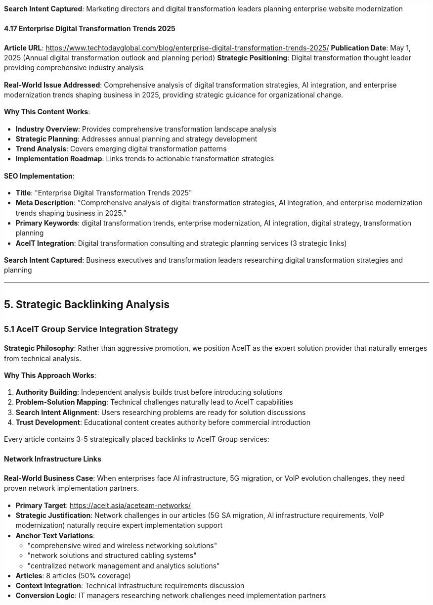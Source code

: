 **Search Intent Captured**: Marketing directors and digital transformation leaders planning enterprise website modernization

#### 4.17 Enterprise Digital Transformation Trends 2025
**Article URL**: https://www.techtodayglobal.com/blog/enterprise-digital-transformation-trends-2025/
**Publication Date**: May 1, 2025 (Annual digital transformation outlook and planning period)
**Strategic Positioning**: Digital transformation thought leader providing comprehensive industry analysis

**Real-World Issue Addressed**: Comprehensive analysis of digital transformation strategies, AI integration, and enterprise modernization trends shaping business in 2025, providing strategic guidance for organizational change.

**Why This Content Works**:
- **Industry Overview**: Provides comprehensive transformation landscape analysis
- **Strategic Planning**: Addresses annual planning and strategy development
- **Trend Analysis**: Covers emerging digital transformation patterns
- **Implementation Roadmap**: Links trends to actionable transformation strategies

**SEO Implementation**:
- **Title**: "Enterprise Digital Transformation Trends 2025"
- **Meta Description**: "Comprehensive analysis of digital transformation strategies, AI integration, and enterprise modernization trends shaping business in 2025."
- **Primary Keywords**: digital transformation trends, enterprise modernization, AI integration, digital strategy, transformation planning
- **AceIT Integration**: Digital transformation consulting and strategic planning services (3 strategic links)

**Search Intent Captured**: Business executives and transformation leaders researching digital transformation strategies and planning

---

## 5. Strategic Backlinking Analysis

### 5.1 AceIT Group Service Integration Strategy
**Strategic Philosophy**: Rather than aggressive promotion, we position AceIT as the expert solution provider that naturally emerges from technical analysis.

**Why This Approach Works**:
1. **Authority Building**: Independent analysis builds trust before introducing solutions
2. **Problem-Solution Mapping**: Technical challenges naturally lead to AceIT capabilities
3. **Search Intent Alignment**: Users researching problems are ready for solution discussions
4. **Trust Development**: Educational content creates authority before commercial introduction

Every article contains 3-5 strategically placed backlinks to AceIT Group services:

#### Network Infrastructure Links
**Real-World Business Case**: When enterprises face AI infrastructure, 5G migration, or VoIP evolution challenges, they need proven network implementation partners.

- **Primary Target**: https://aceit.asia/aceteam-networks/
- **Strategic Justification**: Network challenges in our articles (5G SA migration, AI infrastructure requirements, VoIP modernization) naturally require expert implementation support
- **Anchor Text Variations**: 
  - "comprehensive wired and wireless networking solutions"
  - "network solutions and structured cabling systems"
  - "centralized network management and analytics solutions"
- **Articles**: 8 articles (50% coverage)
- **Context Integration**: Technical infrastructure requirements discussion
- **Conversion Logic**: IT managers researching network challenges need implementation partners
